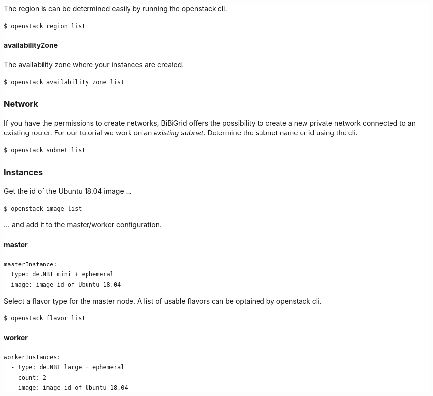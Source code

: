 The region is can be determined easily by running the openstack cli.

```
$ openstack region list
```


#### availabilityZone

The availability zone where your instances are created.

```
$ openstack availability zone list
```

### Network
If you have the permissions to create networks, BiBiGrid offers the possibility to  create a new private network connected to an existing router. For our tutorial we work on an *existing subnet*. Determine the subnet name or id using the cli.


```
$ openstack subnet list
```


### Instances 

Get the id of the Ubuntu 18.04 image ...

```
$ openstack image list
```

... and add it to the master/worker configuration.


#### master

```
masterInstance:
  type: de.NBI mini + ephemeral
  image: image_id_of_Ubuntu_18.04
```

Select a flavor type for the master node. A list of usable flavors can be optained by openstack cli.

```
$ openstack flavor list
```


#### worker

```
workerInstances:
  - type: de.NBI large + ephemeral
    count: 2
    image: image_id_of_Ubuntu_18.04
```
